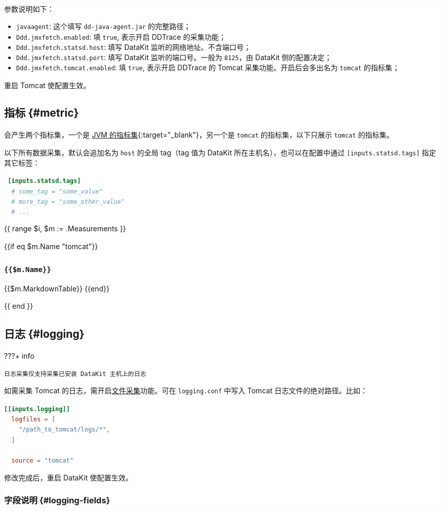 参数说明如下：

- `javaagent`: 这个填写 `dd-java-agent.jar` 的完整路径；
- `Ddd.jmxfetch.enabled`: 填 `true`, 表示开启 DDTrace 的采集功能；
- `Ddd.jmxfetch.statsd.host`: 填写 DataKit 监听的网络地址。不含端口号；
- `Ddd.jmxfetch.statsd.port`: 填写 DataKit 监听的端口号。一般为 `8125`，由 DataKit 侧的配置决定；
- `Ddd.jmxfetch.tomcat.enabled`: 填 `true`, 表示开启 DDTrace 的 Tomcat 采集功能。开启后会多出名为 `tomcat` 的指标集；

重启 Tomcat 使配置生效。

## 指标 {#metric}

会产生两个指标集，一个是 [JVM 的指标集](jvm.md#dd-jvm-measurement){:target="_blank"}，另一个是 `tomcat` 的指标集，以下只展示 `tomcat` 的指标集。

以下所有数据采集，默认会追加名为 `host` 的全局 tag（tag 值为 DataKit 所在主机名），也可以在配置中通过 `[inputs.statsd.tags]` 指定其它标签：

``` toml
 [inputs.statsd.tags]
  # some_tag = "some_value"
  # more_tag = "some_other_value"
  # ...
```


{{ range $i, $m := .Measurements }}

{{if eq $m.Name "tomcat"}}

### `{{$m.Name}}`

{{$m.MarkdownTable}}
{{end}}

{{ end }}


## 日志 {#logging}


???+ info

    日志采集仅支持采集已安装 DataKit 主机上的日志


如需采集 Tomcat 的日志，需开启[文件采集](logging.md)功能。可在 `logging.conf` 中写入 Tomcat 日志文件的绝对路径。比如：

``` toml
[[inputs.logging]]
  logfiles = [
    "/path_to_tomcat/logs/*",
  ]

  source = "tomcat"
```

修改完成后，重启 DataKit 使配置生效。

### 字段说明 {#logging-fields}
